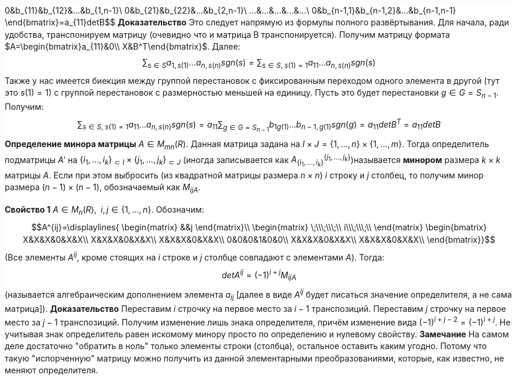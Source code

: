 0&b_{11}&b_{12}&...&b_{1,n-1}\\
0&b_{21}&b_{22}&...&b_{2,n-1}\\
...&...&...&...&...\\
0&b_{n-1,1}&b_{n-1,2}&...&b_{n-1,n-1}
\end{bmatrix}=a_{11}detB$$
**Доказательство**
Это следует напрямую из формулы полного развёртывания.
Для начала, ради удобства, транспонируем матрицу (очевидно что и матрица B транспонируется). Получим матрицу формата $A=\begin{bmatrix}a_{11}&0\\ X&B^T\end{bmatrix}$. Далее:
$$\sum_{s\in S}a_{1,s(1)}...a_{n,s(n)}sgn(s)=\sum_{s\in S,\;s(1)=1}a_{11}...a_{n,s(n)}sgn(s)$$
Также у нас имеется биекция между группой перестановок с фиксированным переходом одного элемента в другой (тут это $s(1)=1$) с группой перестановок с размерностью меньшей на единицу. Пусть это будет перестановки $g\in G=S_{n-1}$. Получим:$$\sum_{s\in S,\;s(1)=1}a_{11}...a_{n,s(n)}sgn(s)=a_{11}\sum_{g\in G=S_{n-1}}b_{1g(1)}...b_{n-1,g(1)}sgn(g)=a_{11}detB^T=a_{11}detB$$
**Определение минора матрицы**
$A\in M_{mn}(R)$. Данная матрица задана на $I\times J = \{1,...,n\}\times\{1,...,m\}$. Тогда определитель подматрицы $A'$ на $\{i_1,...,i_{k}\}_{\subset I}\times \{j_1,...,j_{k}\}_{\subset J}$ (иногда записывается как  $A_{\{i_1,...,i_k\}}^{\{j_1,...,j_k\}}$)называется **минором** размера $k\times k$ матрицы $A$. Если при этом выбросить (из квадратной матрицы размера $n\times n$) $i$ строку и $j$ столбец, то получим минор размера $(n-1)\times (n-1)$, обозначаемый как $M_{ijA}$.

**Свойство 1**
$A\in M_n(R),\;\;i,j\in \{1,...,n\}$. Обозначим:
$$A^{ij}=\displaylines{
\begin{matrix}
&&j
\end{matrix}\\
\begin{matrix}
\;\\\;\\\;\\
i\\\;\\\;\\
\end{matrix}
\begin{bmatrix}
X&X&X&0&X&X\\
X&X&X&0&X&X\\
X&X&X&0&X&X\\
0&0&0&1&0&0\\
X&X&X&0&X&X\\
X&X&X&0&X&X\\
\end{bmatrix}}$$
(Все элементы $A^{ij}$, кроме стоящих на $i$ строке и $j$ столбце совпадают с элементами $A$).
Тогда:
$$detA^{ij}=(-1)^{i+j}M_{ijA}$$
(называется алгебраическим дополнением элемента $a_{ij}$ \[далее в виде $A^{ij}$ будет писаться значение определителя, а не сама матрица]).
**Доказательство**
Переставим $i$ строчку на первое место за $i-1$ транспозиций. Переставим $j$ строчку на первое место за $j-1$ транспозиций. Получим изменение лишь знака определителя, причём изменение вида $(-1)^{i+j-2}=(-1)^{i+j}$. Не учитывая знак определитель равен искомому минору просто по определению и нулевому свойству.
**Замечание**
На самом деле достаточно "обратить в ноль" только элементы строки (столбца), остальное оставить каким угодно. Потому что такую "испорченную" матрицу можно получить из данной элементарными преобразованиями, которые, как известно, не меняют определителя.
